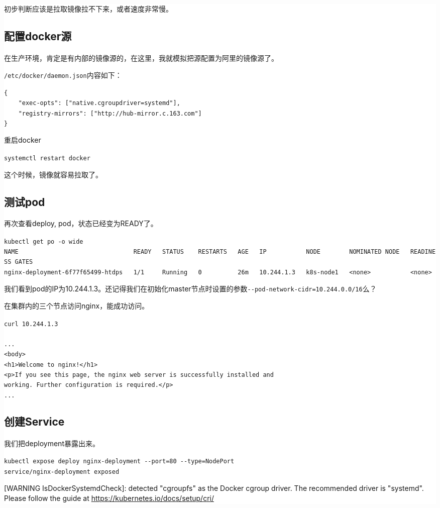初步判断应该是拉取镜像拉不下来，或者速度非常慢。

## 配置docker源

在生产环境，肯定是有内部的镜像源的，在这里，我就模拟把源配置为阿里的镜像源了。

`/etc/docker/daemon.json`内容如下：

```
{
	"exec-opts": ["native.cgroupdriver=systemd"],
	"registry-mirrors": ["http://hub-mirror.c.163.com"]
}
```

重启docker

```
systemctl restart docker
```

这个时候，镜像就容易拉取了。

## 测试pod

再次查看deploy, pod，状态已经变为READY了。

```
kubectl get po -o wide
NAME                                READY   STATUS    RESTARTS   AGE   IP           NODE        NOMINATED NODE   READINESS GATES
nginx-deployment-6f77f65499-htdps   1/1     Running   0          26m   10.244.1.3   k8s-node1   <none>           <none>
```

我们看到pod的IP为10.244.1.3。还记得我们在初始化master节点时设置的参数`--pod-network-cidr=10.244.0.0/16`么？

在集群内的三个节点访问nginx，能成功访问。

```
curl 10.244.1.3

...
<body>
<h1>Welcome to nginx!</h1>
<p>If you see this page, the nginx web server is successfully installed and
working. Further configuration is required.</p>
...
```

## 创建Service

我们把deployment暴露出来。

```
kubectl expose deploy nginx-deployment --port=80 --type=NodePort
service/nginx-deployment exposed
```


[WARNING IsDockerSystemdCheck]: detected "cgroupfs" as the Docker cgroup driver. The recommended driver is "systemd". Please follow the guide at https://kubernetes.io/docs/setup/cri/